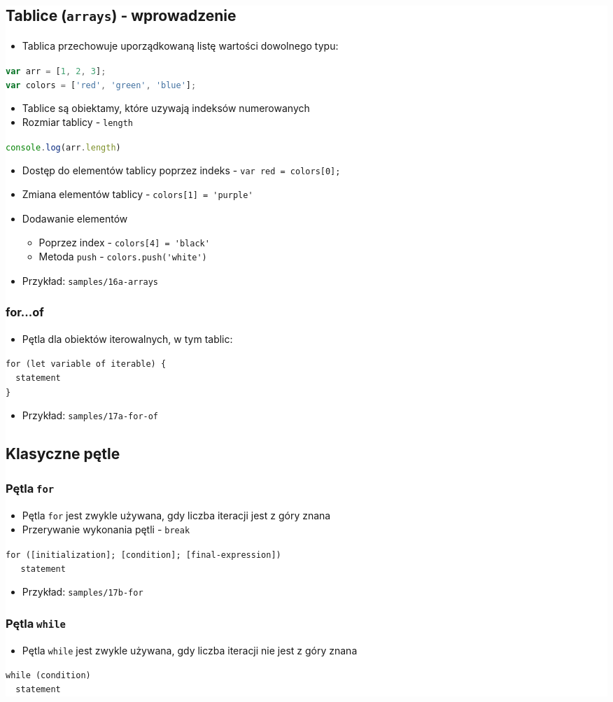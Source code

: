 
## Tablice (`arrays`) - wprowadzenie

- Tablica przechowuje uporządkowaną listę wartości dowolnego typu:

```javascript
var arr = [1, 2, 3];
var colors = ['red', 'green', 'blue'];

```
- Tablice są obiektamy, które uzywają indeksów numerowanych
- Rozmiar tablicy - `length`

```javascript
console.log(arr.length)
```

- Dostęp do elementów tablicy poprzez indeks - `var red = colors[0];`
- Zmiana elementów tablicy - `colors[1] = 'purple'`
- Dodawanie elementów
    - Poprzez index  - `colors[4] = 'black'`
    - Metoda `push` - `colors.push('white')`

- Przykład: `samples/16a-arrays`

### for...of

- Pętla dla obiektów iterowalnych, w tym tablic:

```
for (let variable of iterable) {
  statement
}
```
- Przykład: `samples/17a-for-of`

## Klasyczne pętle

### Pętla `for`

- Pętla `for` jest zwykle używana, gdy liczba iteracji jest z góry znana
- Przerywanie wykonania pętli - `break`

```
for ([initialization]; [condition]; [final-expression])
   statement
```
- Przykład: `samples/17b-for`


### Pętla `while`

- Pętla `while` jest zwykle używana, gdy liczba iteracji nie jest z góry znana

```
while (condition)
  statement
```
